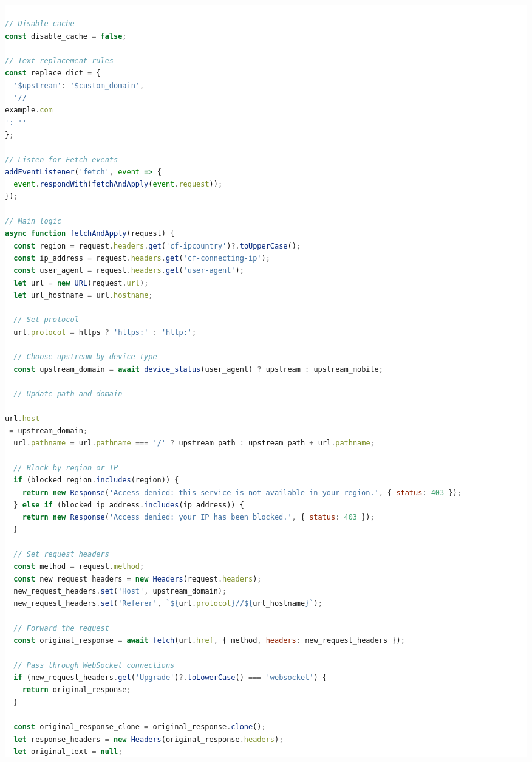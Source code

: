 ```javascript

// Disable cache
const disable_cache = false;

// Text replacement rules
const replace_dict = {
  '$upstream': '$custom_domain',
  '//
example.com
': ''
};

// Listen for Fetch events
addEventListener('fetch', event => {
  event.respondWith(fetchAndApply(event.request));
});

// Main logic
async function fetchAndApply(request) {
  const region = request.headers.get('cf-ipcountry')?.toUpperCase();
  const ip_address = request.headers.get('cf-connecting-ip');
  const user_agent = request.headers.get('user-agent');
  let url = new URL(request.url);
  let url_hostname = url.hostname;

  // Set protocol
  url.protocol = https ? 'https:' : 'http:';

  // Choose upstream by device type
  const upstream_domain = await device_status(user_agent) ? upstream : upstream_mobile;

  // Update path and domain

url.host
 = upstream_domain;
  url.pathname = url.pathname === '/' ? upstream_path : upstream_path + url.pathname;

  // Block by region or IP
  if (blocked_region.includes(region)) {
    return new Response('Access denied: this service is not available in your region.', { status: 403 });
  } else if (blocked_ip_address.includes(ip_address)) {
    return new Response('Access denied: your IP has been blocked.', { status: 403 });
  }

  // Set request headers
  const method = request.method;
  const new_request_headers = new Headers(request.headers);
  new_request_headers.set('Host', upstream_domain);
  new_request_headers.set('Referer', `${url.protocol}//${url_hostname}`);

  // Forward the request
  const original_response = await fetch(url.href, { method, headers: new_request_headers });

  // Pass through WebSocket connections
  if (new_request_headers.get('Upgrade')?.toLowerCase() === 'websocket') {
    return original_response;
  }

  const original_response_clone = original_response.clone();
  let response_headers = new Headers(original_response.headers);
  let original_text = null;

```